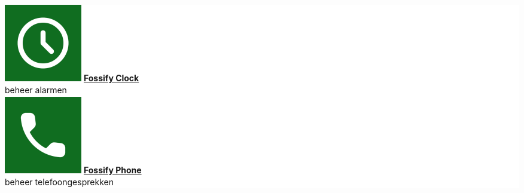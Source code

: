 <tr id="org.fossify.clock"><td><a target="_blank" href="https://f-droid.org/en/packages/org.fossify.clock"><img alt="icon" width="128px" src="icons/org.fossify.clock.png"></a></td>
<td valign="top"><a target="_blank" href="https://f-droid.org/en/packages/org.fossify.clock"><strong>Fossify Clock</strong></a><br>
beheer alarmen<br><small></small></td>
<td valign="top"><font color="red"></font></td></tr>
<tr id="org.fossify.phone"><td><a target="_blank" href="https://f-droid.org/en/packages/org.fossify.phone"><img alt="icon" width="128px" src="icons/org.fossify.phone.png"></a></td>
<td valign="top"><a target="_blank" href="https://f-droid.org/en/packages/org.fossify.phone"><strong>Fossify Phone</strong></a><br>
beheer telefoongesprekken<br><small></small></td>
<td valign="top"><font color="red"></font></td></tr>